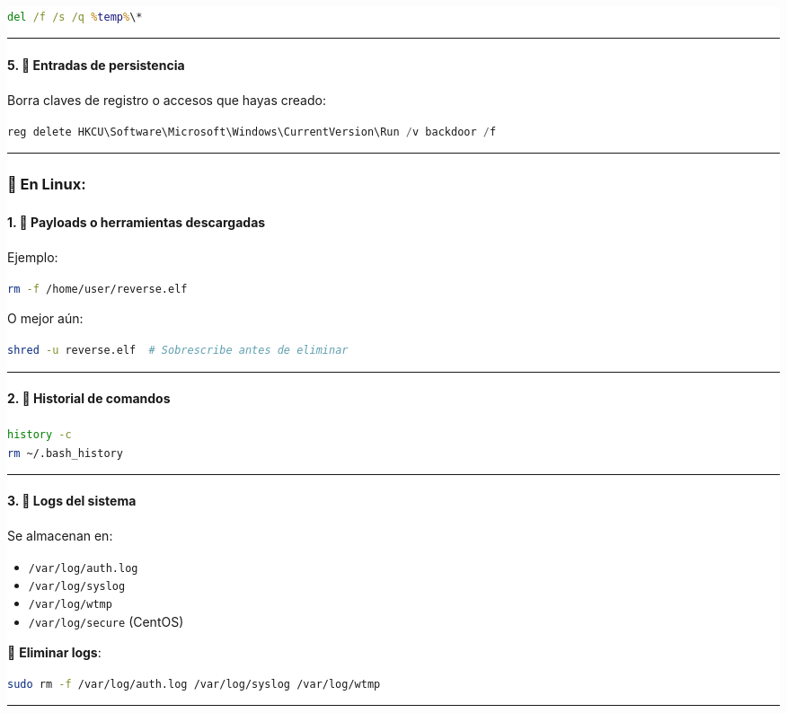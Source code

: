 ```cmd
del /f /s /q %temp%\*
```

---

#### 5. 🔹 Entradas de persistencia

Borra claves de registro o accesos que hayas creado:

```powershell
reg delete HKCU\Software\Microsoft\Windows\CurrentVersion\Run /v backdoor /f
```

---

### 🐧 En **Linux**:

#### 1. 🔹 Payloads o herramientas descargadas

Ejemplo:

```bash
rm -f /home/user/reverse.elf
```

O mejor aún:

```bash
shred -u reverse.elf  # Sobrescribe antes de eliminar
```

---

#### 2. 🔹 Historial de comandos

```bash
history -c
rm ~/.bash_history
```

---

#### 3. 🔹 Logs del sistema

Se almacenan en:

- `/var/log/auth.log`
- `/var/log/syslog`
- `/var/log/wtmp`
- `/var/log/secure` (CentOS)

🧹 **Eliminar logs**:

```bash
sudo rm -f /var/log/auth.log /var/log/syslog /var/log/wtmp
```

---
